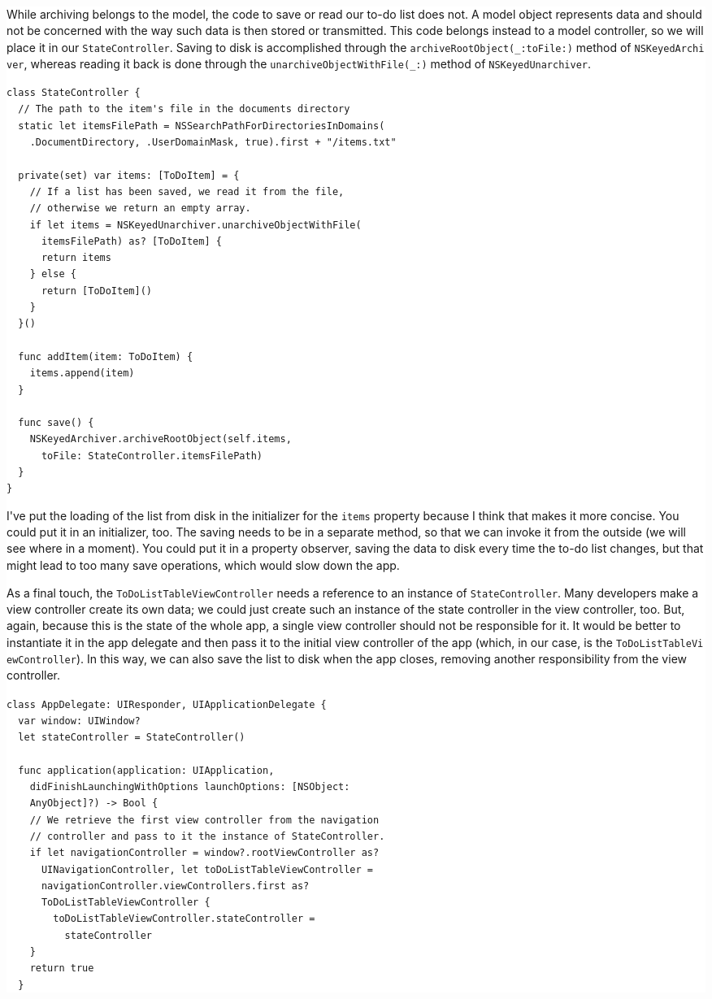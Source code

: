 
While archiving belongs to the model, the code to save or read our to-do list does not. A model object represents data and should not be concerned with the way such data is then stored or transmitted. This code belongs instead to a model controller, so we will place it in our `StateController`. Saving to disk is accomplished through the `archiveRootObject(_:toFile:)` method of `NSKeyedArchiver`, whereas reading it back is done through the `unarchiveObjectWithFile(_:)` method of `NSKeyedUnarchiver`.
    
    
    class StateController {
      // The path to the item's file in the documents directory
      static let itemsFilePath = NSSearchPathForDirectoriesInDomains(
        .DocumentDirectory, .UserDomainMask, true).first + "/items.txt"
    
      private(set) var items: [ToDoItem] = {
        // If a list has been saved, we read it from the file,
        // otherwise we return an empty array.
        if let items = NSKeyedUnarchiver.unarchiveObjectWithFile(
          itemsFilePath) as? [ToDoItem] {
          return items
        } else {
          return [ToDoItem]()
        }
      }()
    
      func addItem(item: ToDoItem) {
        items.append(item)
      }
    
      func save() {
        NSKeyedArchiver.archiveRootObject(self.items,
          toFile: StateController.itemsFilePath)
      }
    }
    

I've put the loading of the list from disk in the initializer for the `items` property because I think that makes it more concise. You could put it in an initializer, too. The saving needs to be in a separate method, so that we can invoke it from the outside (we will see where in a moment). You could put it in a property observer, saving the data to disk every time the to-do list changes, but that might lead to too many save operations, which would slow down the app.

As a final touch, the `ToDoListTableViewController` needs a reference to an instance of `StateController`. Many developers make a view controller create its own data; we could just create such an instance of the state controller in the view controller, too. But, again, because this is the state of the whole app, a single view controller should not be responsible for it. It would be better to instantiate it in the app delegate and then pass it to the initial view controller of the app (which, in our case, is the `ToDoListTableViewController`). In this way, we can also save the list to disk when the app closes, removing another responsibility from the view controller.
    
    
    class AppDelegate: UIResponder, UIApplicationDelegate {
      var window: UIWindow?
      let stateController = StateController()
    
      func application(application: UIApplication,
        didFinishLaunchingWithOptions launchOptions: [NSObject:
        AnyObject]?) -> Bool {
        // We retrieve the first view controller from the navigation
        // controller and pass to it the instance of StateController.
        if let navigationController = window?.rootViewController as?
          UINavigationController, let toDoListTableViewController =
          navigationController.viewControllers.first as?
          ToDoListTableViewController {
            toDoListTableViewController.stateController =
              stateController
        }
        return true
      }